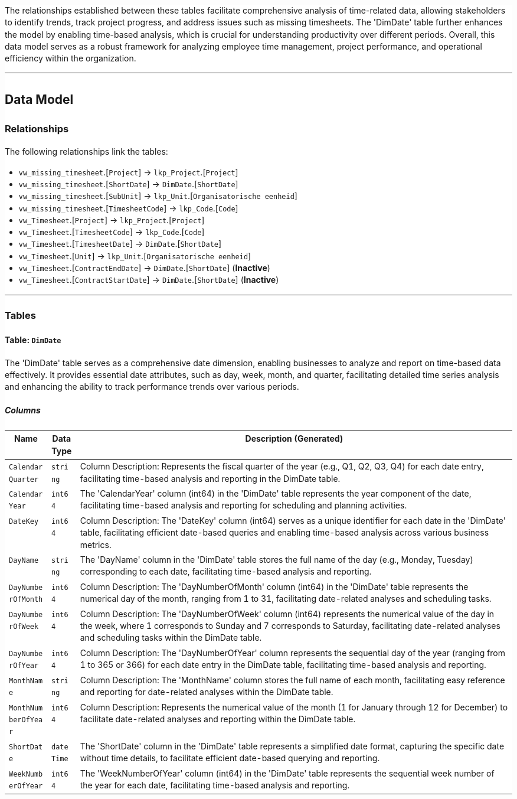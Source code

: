 The relationships established between these tables facilitate comprehensive analysis of time-related data, allowing stakeholders to identify trends, track project progress, and address issues such as missing timesheets. The 'DimDate' table further enhances the model by enabling time-based analysis, which is crucial for understanding productivity over different periods. Overall, this data model serves as a robust framework for analyzing employee time management, project performance, and operational efficiency within the organization.

---

## <a name="data-model"></a>Data Model

### <a name="relationships"></a>Relationships

The following relationships link the tables:

* `vw_missing_timesheet`.[`Project`] -> `lkp_Project`.[`Project`]
* `vw_missing_timesheet`.[`ShortDate`] -> `DimDate`.[`ShortDate`]
* `vw_missing_timesheet`.[`SubUnit`] -> `lkp_Unit`.[`Organisatorische eenheid`]
* `vw_missing_timesheet`.[`TimesheetCode`] -> `lkp_Code`.[`Code`]
* `vw_Timesheet`.[`Project`] -> `lkp_Project`.[`Project`]
* `vw_Timesheet`.[`TimesheetCode`] -> `lkp_Code`.[`Code`]
* `vw_Timesheet`.[`TimesheetDate`] -> `DimDate`.[`ShortDate`]
* `vw_Timesheet`.[`Unit`] -> `lkp_Unit`.[`Organisatorische eenheid`]
* `vw_Timesheet`.[`ContractEndDate`] -> `DimDate`.[`ShortDate`] (**Inactive**)
* `vw_Timesheet`.[`ContractStartDate`] -> `DimDate`.[`ShortDate`] (**Inactive**)

---

### <a name="tables"></a>Tables

#### <a name="table-dimdate"></a>Table: `DimDate`

The 'DimDate' table serves as a comprehensive date dimension, enabling businesses to analyze and report on time-based data effectively. It provides essential date attributes, such as day, week, month, and quarter, facilitating detailed time series analysis and enhancing the ability to track performance trends over various periods.

##### Columns

| Name | Data Type | Description (Generated) |
|------|-----------|-------------------------|
| `CalendarQuarter` | `string` | Column Description: Represents the fiscal quarter of the year (e.g., Q1, Q2, Q3, Q4) for each date entry, facilitating time-based analysis and reporting in the DimDate table. |
| `CalendarYear` | `int64` | The 'CalendarYear' column (int64) in the 'DimDate' table represents the year component of the date, facilitating time-based analysis and reporting for scheduling and planning activities. |
| `DateKey` | `int64` | Column Description: The 'DateKey' column (int64) serves as a unique identifier for each date in the 'DimDate' table, facilitating efficient date-based queries and enabling time-based analysis across various business metrics. |
| `DayName` | `string` | The 'DayName' column in the 'DimDate' table stores the full name of the day (e.g., Monday, Tuesday) corresponding to each date, facilitating time-based analysis and reporting. |
| `DayNumberOfMonth` | `int64` | Column Description: The 'DayNumberOfMonth' column (int64) in the 'DimDate' table represents the numerical day of the month, ranging from 1 to 31, facilitating date-related analyses and scheduling tasks. |
| `DayNumberOfWeek` | `int64` | Column Description: The 'DayNumberOfWeek' column (int64) represents the numerical value of the day in the week, where 1 corresponds to Sunday and 7 corresponds to Saturday, facilitating date-related analyses and scheduling tasks within the DimDate table. |
| `DayNumberOfYear` | `int64` | Column Description: The 'DayNumberOfYear' column represents the sequential day of the year (ranging from 1 to 365 or 366) for each date entry in the DimDate table, facilitating time-based analysis and reporting. |
| `MonthName` | `string` | Column Description: The 'MonthName' column stores the full name of each month, facilitating easy reference and reporting for date-related analyses within the DimDate table. |
| `MonthNumberOfYear` | `int64` | Column Description: Represents the numerical value of the month (1 for January through 12 for December) to facilitate date-related analyses and reporting within the DimDate table. |
| `ShortDate` | `dateTime` | The 'ShortDate' column in the 'DimDate' table represents a simplified date format, capturing the specific date without time details, to facilitate efficient date-based querying and reporting. |
| `WeekNumberOfYear` | `int64` | The 'WeekNumberOfYear' column (int64) in the 'DimDate' table represents the sequential week number of the year for each date, facilitating time-based analysis and reporting. |
